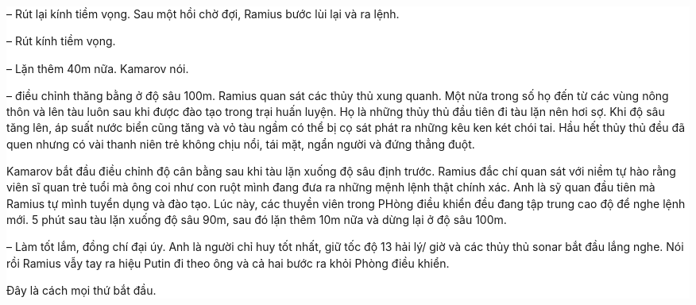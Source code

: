 – Rút lại kính tiềm vọng. Sau một hồi chờ đợi, Ramius bước lùi lại và ra lệnh.

– Rút kính tiềm vọng.

– Lặn thêm 40m nữa. Kamarov nói.

– điều chỉnh thăng bằng ở độ sâu 100m. Ramius quan sát các thủy thủ xung quanh. Một nửa trong số họ đến từ các vùng nông thôn và lên tàu luôn sau khi được đào tạo trong trại huấn luyện. Họ là những thủy thủ đầu tiên đi tàu lặn nên hơi sợ. Khi độ sâu tăng lên, áp suất nước biển cũng tăng và vỏ tàu ngầm có thể bị cọ sát phát ra những kêu ken két chói tai. Hầu hết thủy thủ đều đã quen nhưng có vài thanh niên trẻ không chịu nổi, tái mặt, ngẩn người và đứng thẳng đuột.

Kamarov bắt đầu điều chỉnh độ cân bằng sau khi tàu lặn xuống độ sâu định trước. Ramius đắc chí quan sát với niềm tự hào rằng viên sĩ quan trẻ tuổi mà ông coi như con ruột mình đang đưa ra những mệnh lệnh thật chính xác. Anh là sỹ quan đầu tiên mà Ramius tự mình tuyển dụng và đào tạo. Lúc này, các thuyền viên trong PHòng điều khiển đều đang tập trung cao độ để nghe lệnh mới. 5 phút sau tàu lặn xuống độ sâu 90m, sau đó lặn thêm 10m nữa và dừng lại ở độ sâu 100m.

– Làm tốt lắm, đồng chí đại úy. Anh là người chỉ huy tốt nhất, giữ tốc độ 13 hải lý/ giờ và các thủy thủ sonar bắt đầu lắng nghe. Nói rồi Ramius vẫy tay ra hiệu Putin đi theo ông và cả hai bước ra khỏi Phòng điều khiển.

Đây là cách mọi thứ bắt đầu.
